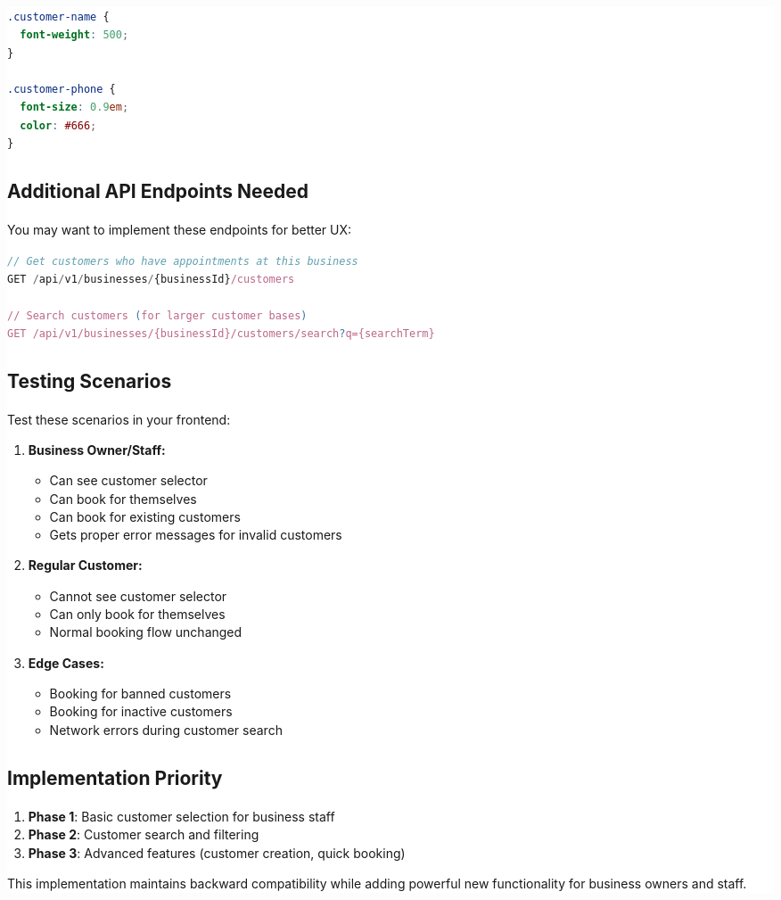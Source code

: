 ```css
.customer-name {
  font-weight: 500;
}

.customer-phone {
  font-size: 0.9em;
  color: #666;
}
```

## Additional API Endpoints Needed

You may want to implement these endpoints for better UX:

```javascript
// Get customers who have appointments at this business
GET /api/v1/businesses/{businessId}/customers

// Search customers (for larger customer bases)
GET /api/v1/businesses/{businessId}/customers/search?q={searchTerm}
```

## Testing Scenarios

Test these scenarios in your frontend:

1. **Business Owner/Staff:**
   - Can see customer selector
   - Can book for themselves
   - Can book for existing customers
   - Gets proper error messages for invalid customers

2. **Regular Customer:**
   - Cannot see customer selector
   - Can only book for themselves
   - Normal booking flow unchanged

3. **Edge Cases:**
   - Booking for banned customers
   - Booking for inactive customers
   - Network errors during customer search

## Implementation Priority

1. **Phase 1**: Basic customer selection for business staff
2. **Phase 2**: Customer search and filtering
3. **Phase 3**: Advanced features (customer creation, quick booking)

This implementation maintains backward compatibility while adding powerful new functionality for business owners and staff.